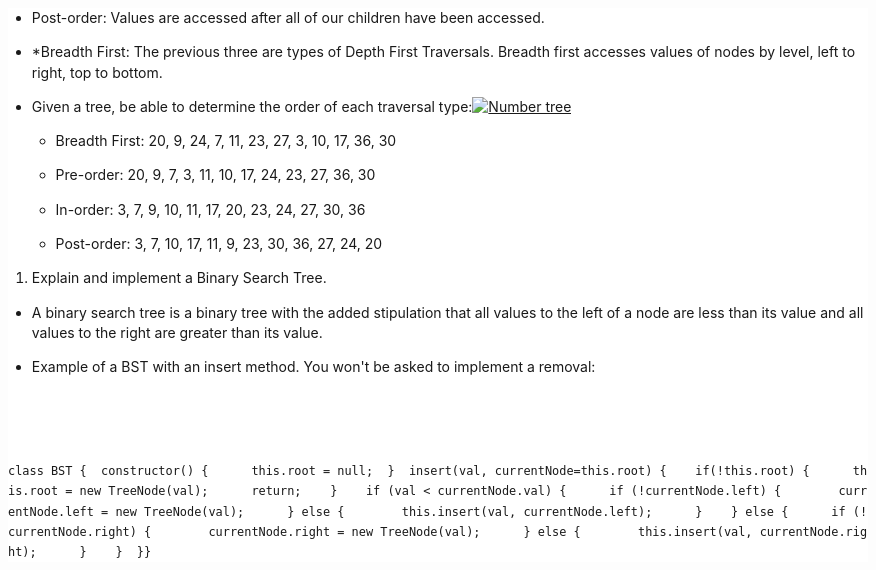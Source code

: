 -   <span class="text-4505230f--TextH400-3033861f--textContentFamily-49a318e1"><span data-key="4b9b95c631114195be0c7095e70f8e90"><span data-offset-key="4b9b95c631114195be0c7095e70f8e90:0">Post-order: Values are accessed after all of our children have been accessed.</span></span></span>

-   <span class="text-4505230f--TextH400-3033861f--textContentFamily-49a318e1"><span data-key="7e74410ac7a242a1bee065a6f778e4cf"><span data-offset-key="7e74410ac7a242a1bee065a6f778e4cf:0">\*Breadth First: The previous three are types of Depth First Traversals. Breadth first accesses values of nodes by level, left to right, top to bottom.</span></span></span>

-   <span class="text-4505230f--TextH400-3033861f--textContentFamily-49a318e1"><span data-key="d00d4fe7335440548af84e9b96630aa7"><span data-offset-key="d00d4fe7335440548af84e9b96630aa7:0">Given a tree, be able to determine the order of each traversal type: </span></span><a href="https://github.com/bgoonz/DS-AND-ALGO-Notes-P2/blob/master/notes/D1/lo-s/W08D1and2/number-tree.png" class="link-a079aa82--primary-53a25e66--link-faf6c434"><span data-key="99291ae9ef9f48d98144328770630e3f"><span data-offset-key="99291ae9ef9f48d98144328770630e3f:0"><span data-slate-zero-width="z">​</span></span></span><span data-slate-void="true" data-key="63d12586182c45788a88664c8d0c28b0"><span><span class="reset-3c756112--frameInlineVoid-73b6a96b" data-key="63d12586182c45788a88664c8d0c28b0"><img src="https://github.com/bgoonz/DS-AND-ALGO-Notes-P2/raw/master/notes/D1/lo-s/W08D1and2/number-tree.png" alt="Number tree" class="image-67b14f24--image-54d049be" /></span></span></span><span data-key="136bab2e9cbb487ebbdae3a859575723"><span data-offset-key="136bab2e9cbb487ebbdae3a859575723:0"><span data-slate-zero-width="z">​</span></span></span></a><span data-key="9ef37ff7f4b44e6797864280ca81724a"><span data-offset-key="9ef37ff7f4b44e6797864280ca81724a:0"><span data-slate-zero-width="z">​</span></span></span></span>

    -   <span class="text-4505230f--TextH400-3033861f--textContentFamily-49a318e1"><span data-key="8f9e6fb609e74b8f9acb549e2e523013"><span data-offset-key="8f9e6fb609e74b8f9acb549e2e523013:0">Breadth First: 20, 9, 24, 7, 11, 23, 27, 3, 10, 17, 36, 30</span></span></span>

    -   <span class="text-4505230f--TextH400-3033861f--textContentFamily-49a318e1"><span data-key="a6051054939e45b59f60060add8c839b"><span data-offset-key="a6051054939e45b59f60060add8c839b:0">Pre-order: 20, 9, 7, 3, 11, 10, 17, 24, 23, 27, 36, 30</span></span></span>

    -   <span class="text-4505230f--TextH400-3033861f--textContentFamily-49a318e1"><span data-key="0264db9bd4f1426a83fd39ac776a52b5"><span data-offset-key="0264db9bd4f1426a83fd39ac776a52b5:0">In-order: 3, 7, 9, 10, 11, 17, 20, 23, 24, 27, 30, 36</span></span></span>

    -   <span class="text-4505230f--TextH400-3033861f--textContentFamily-49a318e1"><span data-key="2e6bcafb12f143fdbcc86dab3ec3993f"><span data-offset-key="2e6bcafb12f143fdbcc86dab3ec3993f:0">Post-order: 3, 7, 10, 17, 11, 9, 23, 30, 36, 27, 24, 20</span></span></span>

1.  <span class="text-4505230f--TextH400-3033861f--textContentFamily-49a318e1"><span data-key="c6438e40dd6246c69496c44d082fcefe"><span data-offset-key="c6438e40dd6246c69496c44d082fcefe:0">Explain and implement a Binary Search Tree.</span></span></span>

-   <span class="text-4505230f--TextH400-3033861f--textContentFamily-49a318e1"><span data-key="99853eabac0c471f805fb7e0e7194922"><span data-offset-key="99853eabac0c471f805fb7e0e7194922:0">A binary search tree is a binary tree with the added stipulation that all values to the left of a node are less than its value and all values to the right are greater than its value.</span></span></span>

-   <span class="text-4505230f--TextH400-3033861f--textContentFamily-49a318e1"><span data-key="80539ef02cee405b8af6f1afcee1a045"><span data-offset-key="80539ef02cee405b8af6f1afcee1a045:0">Example of a BST with an insert method. You won't be asked to implement a removal:</span></span></span>

<span class="text-4505230f--TextH400-3033861f--textContentFamily-49a318e1"><span data-key="fc4d246e3c7f4914ba84e808d63df8f6"><span data-offset-key="fc4d246e3c7f4914ba84e808d63df8f6:0"><span data-slate-zero-width="n">​</span></span></span></span>

<span class="text-4505230f--TextH400-3033861f--textContentFamily-49a318e1"><span data-key="aad23e65a67242899204fbdcad057064"><span data-offset-key="aad23e65a67242899204fbdcad057064:0"><span data-slate-zero-width="n">​</span></span></span></span>

    class BST {  constructor() {      this.root = null;  }​  insert(val, currentNode=this.root) {    if(!this.root) {      this.root = new TreeNode(val);      return;    }​    if (val < currentNode.val) {      if (!currentNode.left) {        currentNode.left = new TreeNode(val);      } else {        this.insert(val, currentNode.left);      }    } else {      if (!currentNode.right) {        currentNode.right = new TreeNode(val);      } else {        this.insert(val, currentNode.right);      }    }  }}​
